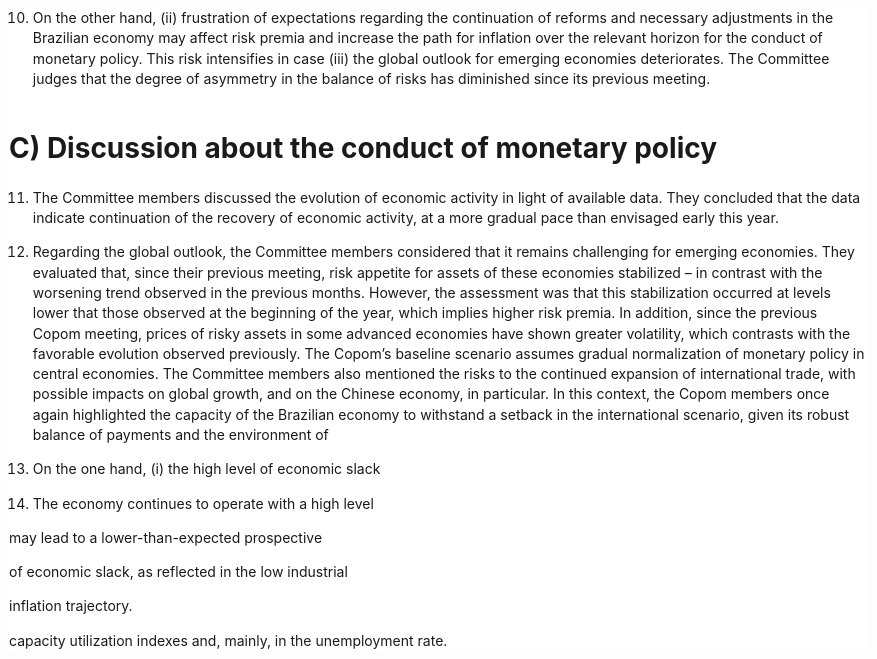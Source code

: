 
10. On the other hand, (ii) frustration of expectations
regarding the continuation of reforms and necessary
adjustments in the Brazilian economy may affect risk
premia and increase the path for inflation over the
relevant horizon for the conduct of monetary policy.
This risk intensifies in case (iii) the global outlook for
emerging economies deteriorates. The Committee
judges that the degree of asymmetry in the balance of
risks has diminished since its previous meeting.

# C) Discussion about the conduct of monetary policy

11. The Committee members discussed the evolution
of economic activity in light of available data. They
concluded that the data indicate continuation of the
recovery of economic activity, at a more gradual pace
than envisaged early this year.

12. Regarding the global outlook, the Committee
members considered that it remains challenging for
emerging economies. They evaluated that, since their
previous meeting, risk appetite for assets of these
economies stabilized – in contrast with the worsening
trend observed in the previous months. However, the
assessment was that this stabilization occurred at
levels lower that those observed at the beginning of
the year, which implies higher risk premia. In addition,
since the previous Copom meeting, prices of risky
assets in some advanced economies have shown
greater volatility, which contrasts with the favorable
evolution observed previously. The Copom’s baseline
scenario assumes gradual normalization of monetary
policy in central economies. The Committee members
also mentioned the risks to the continued expansion of
international trade, with possible impacts on global
growth, and on the Chinese economy, in particular. In
this context, the Copom members once again
highlighted the capacity of the Brazilian economy to
withstand a setback in the international scenario, given
its robust balance of payments and the environment of


9. On the one hand, (i) the high level of economic slack

2. The economy continues to operate with a high level

may lead to a lower-than-expected prospective

of economic slack, as reflected in the low industrial

inflation trajectory.

capacity utilization indexes and, mainly, in the
unemployment rate.

